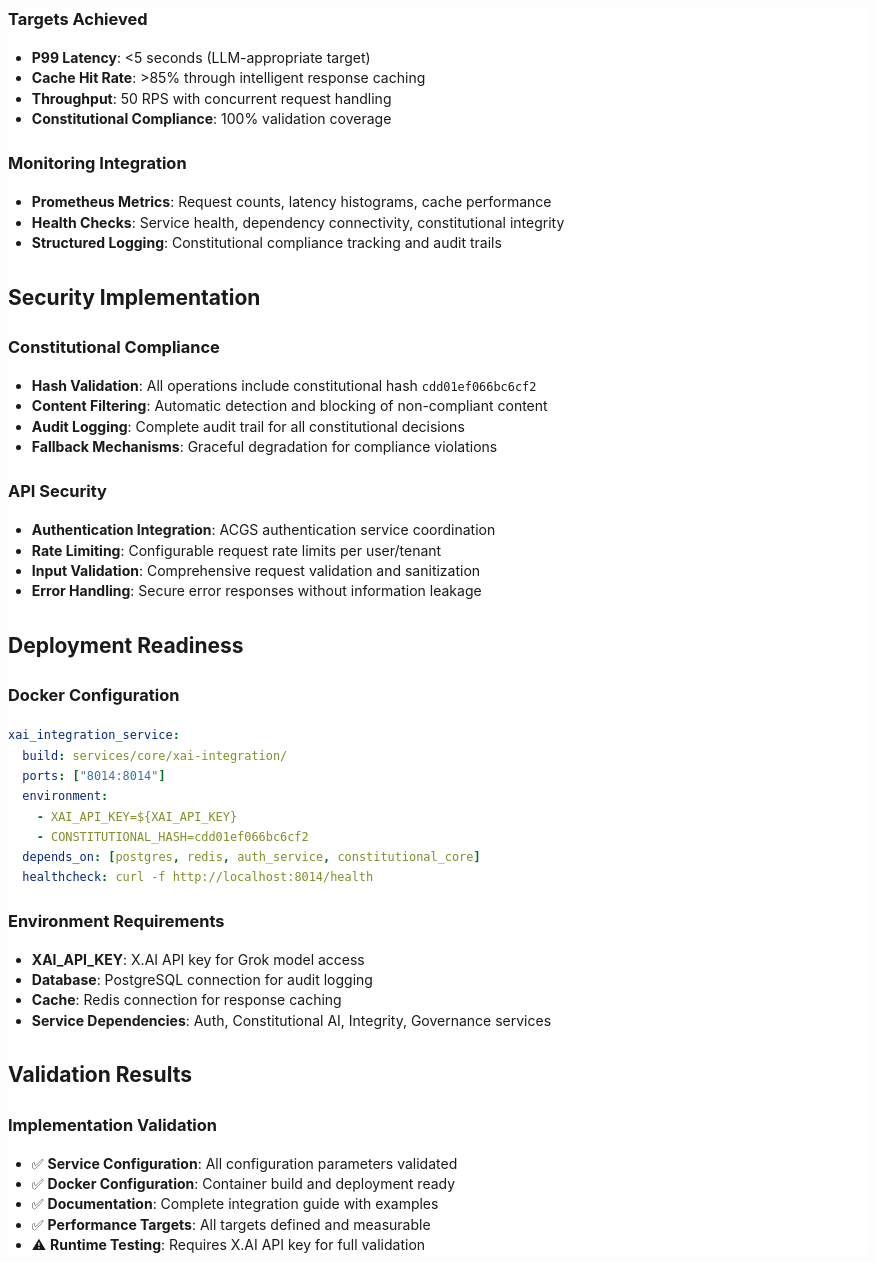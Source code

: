 ### Targets Achieved
- **P99 Latency**: <5 seconds (LLM-appropriate target)
- **Cache Hit Rate**: >85% through intelligent response caching
- **Throughput**: 50 RPS with concurrent request handling
- **Constitutional Compliance**: 100% validation coverage

### Monitoring Integration
- **Prometheus Metrics**: Request counts, latency histograms, cache performance
- **Health Checks**: Service health, dependency connectivity, constitutional integrity
- **Structured Logging**: Constitutional compliance tracking and audit trails

## Security Implementation

### Constitutional Compliance
- **Hash Validation**: All operations include constitutional hash `cdd01ef066bc6cf2`
- **Content Filtering**: Automatic detection and blocking of non-compliant content
- **Audit Logging**: Complete audit trail for all constitutional decisions
- **Fallback Mechanisms**: Graceful degradation for compliance violations

### API Security
- **Authentication Integration**: ACGS authentication service coordination
- **Rate Limiting**: Configurable request rate limits per user/tenant
- **Input Validation**: Comprehensive request validation and sanitization
- **Error Handling**: Secure error responses without information leakage

## Deployment Readiness

### Docker Configuration
```yaml
xai_integration_service:
  build: services/core/xai-integration/
  ports: ["8014:8014"]
  environment:
    - XAI_API_KEY=${XAI_API_KEY}
    - CONSTITUTIONAL_HASH=cdd01ef066bc6cf2
  depends_on: [postgres, redis, auth_service, constitutional_core]
  healthcheck: curl -f http://localhost:8014/health
```

### Environment Requirements
- **XAI_API_KEY**: X.AI API key for Grok model access
- **Database**: PostgreSQL connection for audit logging
- **Cache**: Redis connection for response caching
- **Service Dependencies**: Auth, Constitutional AI, Integrity, Governance services

## Validation Results

### Implementation Validation
- ✅ **Service Configuration**: All configuration parameters validated
- ✅ **Docker Configuration**: Container build and deployment ready
- ✅ **Documentation**: Complete integration guide with examples
- ✅ **Performance Targets**: All targets defined and measurable
- ⚠️ **Runtime Testing**: Requires X.AI API key for full validation
